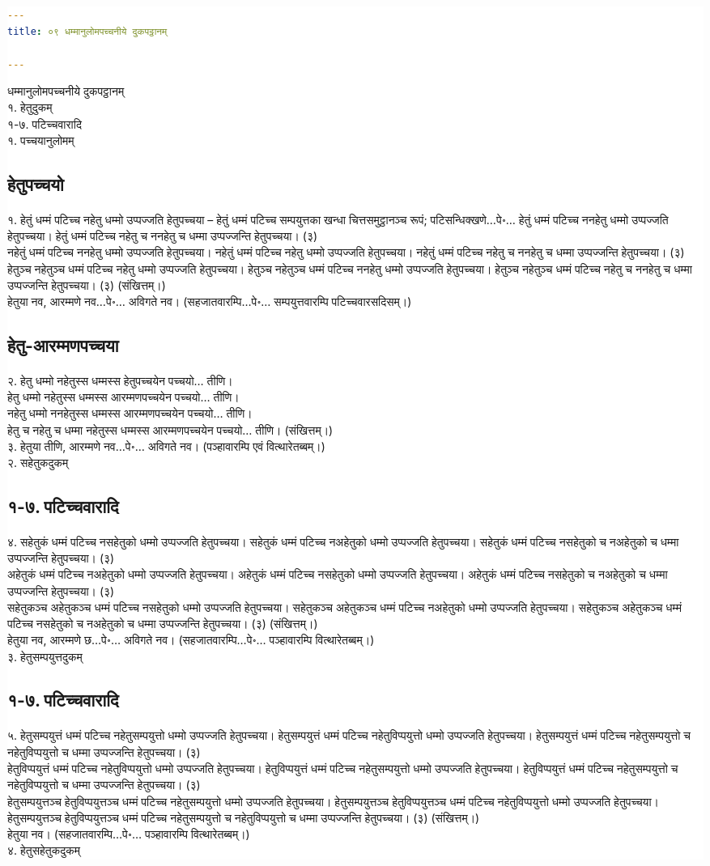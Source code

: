 ```yaml
---
title: ०९ धम्मानुलोमपच्चनीये दुकपट्ठानम्

---
```

धम्मानुलोमपच्चनीये दुकपट्ठानम्  
१. हेतुदुकम्  
१-७. पटिच्चवारादि  
१. पच्चयानुलोमम्  


## हेतुपच्चयो

१. हेतुं धम्मं पटिच्च नहेतु धम्मो उप्पज्जति हेतुपच्चया – हेतुं धम्मं पटिच्च सम्पयुत्तका खन्धा चित्तसमुट्ठानञ्च रूपं; पटिसन्धिक्खणे…पे॰… हेतुं धम्मं पटिच्च ननहेतु धम्मो उप्पज्जति हेतुपच्चया। हेतुं धम्मं पटिच्च नहेतु च ननहेतु च धम्मा उप्पज्जन्ति हेतुपच्चया। (३)  
नहेतुं धम्मं पटिच्च ननहेतु धम्मो उप्पज्जति हेतुपच्चया। नहेतुं धम्मं पटिच्च नहेतु धम्मो उप्पज्जति हेतुपच्चया। नहेतुं धम्मं पटिच्च नहेतु च ननहेतु च धम्मा उप्पज्जन्ति हेतुपच्चया। (३)  
हेतुञ्च नहेतुञ्च धम्मं पटिच्च नहेतु धम्मो उप्पज्जति हेतुपच्चया। हेतुञ्च नहेतुञ्च धम्मं पटिच्च ननहेतु धम्मो उप्पज्जति हेतुपच्चया। हेतुञ्च नहेतुञ्च धम्मं पटिच्च नहेतु च ननहेतु च धम्मा उप्पज्जन्ति हेतुपच्चया। (३) (संखित्तम्।)  
हेतुया नव, आरम्मणे नव…पे॰… अविगते नव। (सहजातवारम्पि…पे॰… सम्पयुत्तवारम्पि पटिच्चवारसदिसम्।)  


## हेतु-आरम्मणपच्चया

२. हेतु धम्मो नहेतुस्स धम्मस्स हेतुपच्चयेन पच्चयो… तीणि।  
हेतु धम्मो नहेतुस्स धम्मस्स आरम्मणपच्चयेन पच्चयो… तीणि।  
नहेतु धम्मो ननहेतुस्स धम्मस्स आरम्मणपच्चयेन पच्चयो… तीणि।  
हेतु च नहेतु च धम्मा नहेतुस्स धम्मस्स आरम्मणपच्चयेन पच्चयो… तीणि। (संखित्तम्।)  
३. हेतुया तीणि, आरम्मणे नव…पे॰… अविगते नव। (पञ्हावारम्पि एवं वित्थारेतब्बम्।)  
२. सहेतुकदुकम्  


## १-७. पटिच्चवारादि

४. सहेतुकं धम्मं पटिच्च नसहेतुको धम्मो उप्पज्जति हेतुपच्चया। सहेतुकं धम्मं पटिच्च नअहेतुको धम्मो उप्पज्जति हेतुपच्चया। सहेतुकं धम्मं पटिच्च नसहेतुको च नअहेतुको च धम्मा उप्पज्जन्ति हेतुपच्चया। (३)  
अहेतुकं धम्मं पटिच्च नअहेतुको धम्मो उप्पज्जति हेतुपच्चया। अहेतुकं धम्मं पटिच्च नसहेतुको धम्मो उप्पज्जति हेतुपच्चया। अहेतुकं धम्मं पटिच्च नसहेतुको च नअहेतुको च धम्मा उप्पज्जन्ति हेतुपच्चया। (३)  
सहेतुकञ्च अहेतुकञ्च धम्मं पटिच्च नसहेतुको धम्मो उप्पज्जति हेतुपच्चया। सहेतुकञ्च अहेतुकञ्च धम्मं पटिच्च नअहेतुको धम्मो उप्पज्जति हेतुपच्चया। सहेतुकञ्च अहेतुकञ्च धम्मं पटिच्च नसहेतुको च नअहेतुको च धम्मा उप्पज्जन्ति हेतुपच्चया। (३) (संखित्तम्।)  
हेतुया नव, आरम्मणे छ…पे॰… अविगते नव। (सहजातवारम्पि…पे॰… पञ्हावारम्पि वित्थारेतब्बम्।)  
३. हेतुसम्पयुत्तदुकम्  


## १-७. पटिच्चवारादि

५. हेतुसम्पयुत्तं धम्मं पटिच्च नहेतुसम्पयुत्तो धम्मो उप्पज्जति हेतुपच्चया। हेतुसम्पयुत्तं धम्मं पटिच्च नहेतुविप्पयुत्तो धम्मो उप्पज्जति हेतुपच्चया। हेतुसम्पयुत्तं धम्मं पटिच्च नहेतुसम्पयुत्तो च नहेतुविप्पयुत्तो च धम्मा उप्पज्जन्ति हेतुपच्चया। (३)  
हेतुविप्पयुत्तं धम्मं पटिच्च नहेतुविप्पयुत्तो धम्मो उप्पज्जति हेतुपच्चया। हेतुविप्पयुत्तं धम्मं पटिच्च नहेतुसम्पयुत्तो धम्मो उप्पज्जति हेतुपच्चया। हेतुविप्पयुत्तं धम्मं पटिच्च नहेतुसम्पयुत्तो च नहेतुविप्पयुत्तो च धम्मा उप्पज्जन्ति हेतुपच्चया। (३)  
हेतुसम्पयुत्तञ्च हेतुविप्पयुत्तञ्च धम्मं पटिच्च नहेतुसम्पयुत्तो धम्मो उप्पज्जति हेतुपच्चया। हेतुसम्पयुत्तञ्च हेतुविप्पयुत्तञ्च धम्मं पटिच्च नहेतुविप्पयुत्तो धम्मो उप्पज्जति हेतुपच्चया। हेतुसम्पयुत्तञ्च हेतुविप्पयुत्तञ्च धम्मं पटिच्च नहेतुसम्पयुत्तो च नहेतुविप्पयुत्तो च धम्मा उप्पज्जन्ति हेतुपच्चया। (३) (संखित्तम्।)  
हेतुया नव। (सहजातवारम्पि…पे॰… पञ्हावारम्पि वित्थारेतब्बम्।)  
४. हेतुसहेतुकदुकम्  
